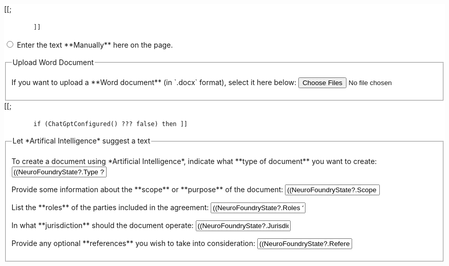 [[;

			]]
<p>
<input type="radio" id="Manually" name="StartMethod" value="Manually" ((NeuroFoundryState.StartMode='Manually' ? 'checked' : '' ??? '')) onclick="StartMethodChanged()">
<label for="Manually">Enter the text **Manually** here on the page.</label>  
</p>

<fieldset id="UploadWordForm" style="display:((NeuroFoundryState.StartMode='UploadWord' ? 'block' : 'none' ??? 'none'))">
<legend><span class="headerText">Upload Word Document</span></legend>

<p>
<label for="WordFile">If you want to upload a **Word document** (in `.docx` format), select it here below:</label>  
<input name="WordFile" id="WordFile" type="file" accept="application/vnd.openxmlformats-officedocument.wordprocessingml.document" 
       multiple="false" onchange="UploadDocument()"/>
</p>
</fieldset>
[[;

			if (ChatGptConfigured() ??? false) then ]]

<fieldset id="SuggestWithAiForm" style="display:((NeuroFoundryState.StartMode='SuggestWithAi' ? 'block' : 'none' ??? 'none'))">
<legend><span class="headerText">Let *Artifical Intelligence* suggest a text</span></legend>

<p>
<label for="DocumentType">To create a document using *Artificial Intelligence*, indicate what **type of document** you want to create:</label>  
<input name="DocumentType" id="DocumentType" type="text" value="((NeuroFoundryState?.Type ??? ''))" required/>
</p>

<p>
<label for="DocumentScope">Provide some information about the **scope** or **purpose** of the document:</label>  
<input name="DocumentScope" id="DocumentScope" type="text" value="((NeuroFoundryState?.Scope ??? ''))" required/>
</p>

<p>
<label for="DocumentRoles">List the **roles** of the parties included in the agreement:</label>  
<input name="DocumentRoles" id="DocumentRoles" type="text" value="((NeuroFoundryState?.Roles ??? ''))" required/>
</p>

<p>
<label for="DocumentJurisdiction">In what **jurisdiction** should the document operate:</label>  
<input name="DocumentJurisdiction" id="DocumentJurisdiction" type="text" value="((NeuroFoundryState?.Jurisdiction ??? ''))" required/>
</p>

<p>
<label for="DocumentReferences">Provide any optional **references** you wish to take into consideration:</label>  
<input name="DocumentReferences" id="DocumentReferences" type="text" value="((NeuroFoundryState?.References ??? ''))"/>
</p>
